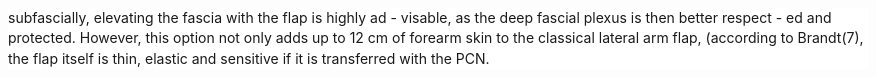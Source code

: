 subfascially, elevating the fascia with the flap is highly ad -
visable, as the deep fascial plexus is then better respect -
ed and protected. However, this option not only adds up 
to 12 cm of forearm skin to the classical lateral arm flap, 
(according to Brandt(7), the flap itself is thin, elastic and 
sensitive if it is transferred with the PCN. 

